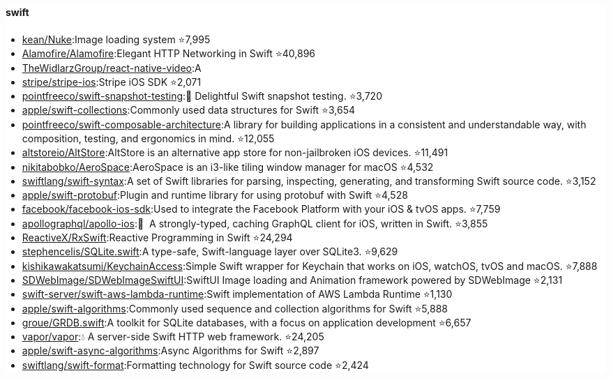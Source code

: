#### swift
* [kean/Nuke](https://github.com/kean/Nuke):Image loading system ⭐7,995
* [Alamofire/Alamofire](https://github.com/Alamofire/Alamofire):Elegant HTTP Networking in Swift ⭐40,896
* [TheWidlarzGroup/react-native-video](https://github.com/TheWidlarzGroup/react-native-video):A <Video /> component for react-native ⭐7,109
* [stripe/stripe-ios](https://github.com/stripe/stripe-ios):Stripe iOS SDK ⭐2,071
* [pointfreeco/swift-snapshot-testing](https://github.com/pointfreeco/swift-snapshot-testing):📸 Delightful Swift snapshot testing. ⭐3,720
* [apple/swift-collections](https://github.com/apple/swift-collections):Commonly used data structures for Swift ⭐3,654
* [pointfreeco/swift-composable-architecture](https://github.com/pointfreeco/swift-composable-architecture):A library for building applications in a consistent and understandable way, with composition, testing, and ergonomics in mind. ⭐12,055
* [altstoreio/AltStore](https://github.com/altstoreio/AltStore):AltStore is an alternative app store for non-jailbroken iOS devices. ⭐11,491
* [nikitabobko/AeroSpace](https://github.com/nikitabobko/AeroSpace):AeroSpace is an i3-like tiling window manager for macOS ⭐4,532
* [swiftlang/swift-syntax](https://github.com/swiftlang/swift-syntax):A set of Swift libraries for parsing, inspecting, generating, and transforming Swift source code. ⭐3,152
* [apple/swift-protobuf](https://github.com/apple/swift-protobuf):Plugin and runtime library for using protobuf with Swift ⭐4,528
* [facebook/facebook-ios-sdk](https://github.com/facebook/facebook-ios-sdk):Used to integrate the Facebook Platform with your iOS & tvOS apps. ⭐7,759
* [apollographql/apollo-ios](https://github.com/apollographql/apollo-ios):📱  A strongly-typed, caching GraphQL client for iOS, written in Swift. ⭐3,855
* [ReactiveX/RxSwift](https://github.com/ReactiveX/RxSwift):Reactive Programming in Swift ⭐24,294
* [stephencelis/SQLite.swift](https://github.com/stephencelis/SQLite.swift):A type-safe, Swift-language layer over SQLite3. ⭐9,629
* [kishikawakatsumi/KeychainAccess](https://github.com/kishikawakatsumi/KeychainAccess):Simple Swift wrapper for Keychain that works on iOS, watchOS, tvOS and macOS. ⭐7,888
* [SDWebImage/SDWebImageSwiftUI](https://github.com/SDWebImage/SDWebImageSwiftUI):SwiftUI Image loading and Animation framework powered by SDWebImage ⭐2,131
* [swift-server/swift-aws-lambda-runtime](https://github.com/swift-server/swift-aws-lambda-runtime):Swift implementation of AWS Lambda Runtime ⭐1,130
* [apple/swift-algorithms](https://github.com/apple/swift-algorithms):Commonly used sequence and collection algorithms for Swift ⭐5,888
* [groue/GRDB.swift](https://github.com/groue/GRDB.swift):A toolkit for SQLite databases, with a focus on application development ⭐6,657
* [vapor/vapor](https://github.com/vapor/vapor):💧 A server-side Swift HTTP web framework. ⭐24,205
* [apple/swift-async-algorithms](https://github.com/apple/swift-async-algorithms):Async Algorithms for Swift ⭐2,897
* [swiftlang/swift-format](https://github.com/swiftlang/swift-format):Formatting technology for Swift source code ⭐2,424
